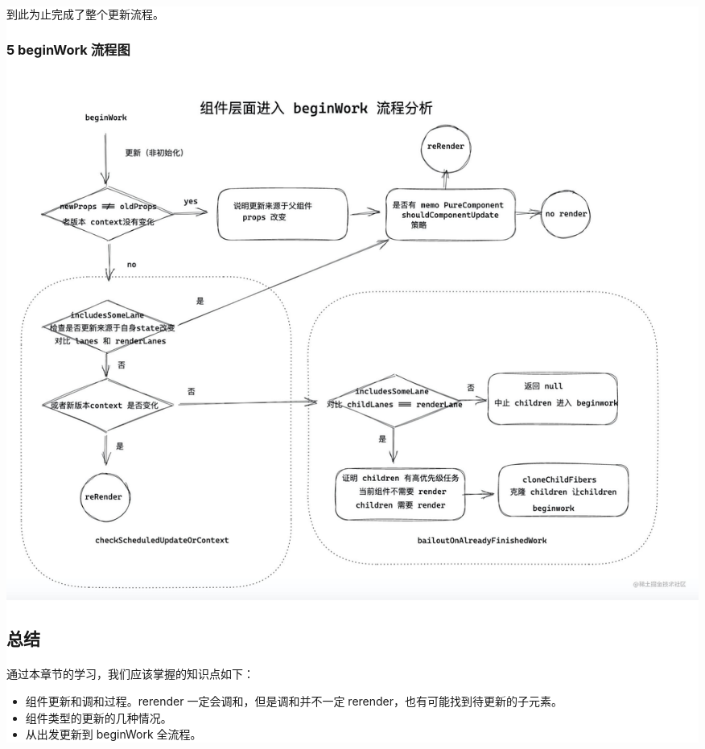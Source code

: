 到此为止完成了整个更新流程。

### 5 beginWork 流程图


![3.jpg](./images/99afa68f8ab94c93be41df70db0ae488~tplv-k3u1fbpfcp-watermark.image.png)

## 总结

通过本章节的学习，我们应该掌握的知识点如下：

* 组件更新和调和过程。rerender 一定会调和，但是调和并不一定 rerender，也有可能找到待更新的子元素。
* 组件类型的更新的几种情况。
* 从出发更新到 beginWork 全流程。


